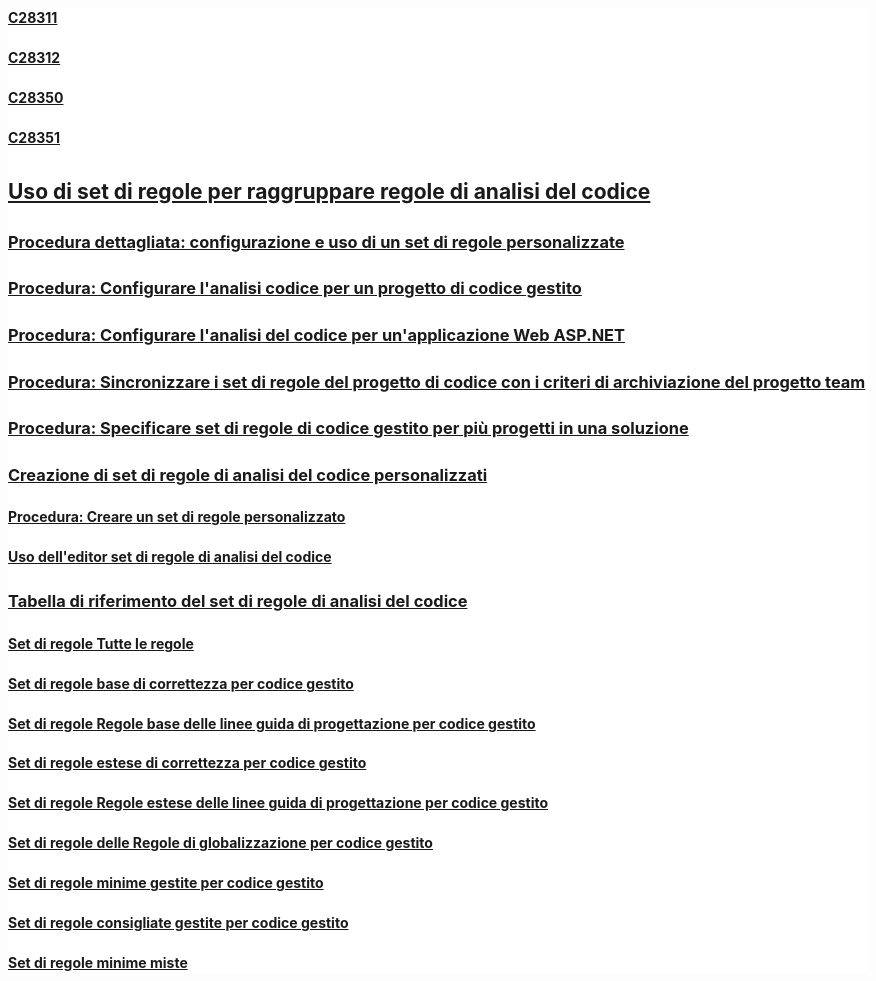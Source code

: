 #### [C28311](c28311.md)
#### [C28312](c28312.md)
#### [C28350](c28350.md)
#### [C28351](c28351.md)
## [Uso di set di regole per raggruppare regole di analisi del codice](using-rule-sets-to-group-code-analysis-rules.md)
### [Procedura dettagliata: configurazione e uso di un set di regole personalizzate](walkthrough-configuring-and-using-a-custom-rule-set.md)
### [Procedura: Configurare l'analisi codice per un progetto di codice gestito](how-to-configure-code-analysis-for-a-managed-code-project.md)
### [Procedura: Configurare l'analisi del codice per un'applicazione Web ASP.NET](how-to-configure-code-analysis-for-an-aspnet-web-application.md)
### [Procedura: Sincronizzare i set di regole del progetto di codice con i criteri di archiviazione del progetto team](how-to-synchronize-code-project-rule-sets-with-team-project-check-in-policy.md)
### [Procedura: Specificare set di regole di codice gestito per più progetti in una soluzione](how-to-specify-managed-code-rule-sets-for-multiple-projects-in-a-solution.md)
### [Creazione di set di regole di analisi del codice personalizzati](creating-custom-code-analysis-rule-sets.md)
#### [Procedura: Creare un set di regole personalizzato](how-to-create-a-custom-rule-set.md)
#### [Uso dell'editor set di regole di analisi del codice](working-in-the-code-analysis-rule-set-editor.md)
### [Tabella di riferimento del set di regole di analisi del codice](code-analysis-rule-set-reference.md)
#### [Set di regole Tutte le regole](all-rules-rule-set.md)
#### [Set di regole base di correttezza per codice gestito](basic-correctness-rules-rule-set-for-managed-code.md)
#### [Set di regole Regole base delle linee guida di progettazione per codice gestito](basic-design-guideline-rules-rule-set-for-managed-code.md)
#### [Set di regole estese di correttezza per codice gestito](extended-correctness-rules-rule-set-for-managed-code.md)
#### [Set di regole Regole estese delle linee guida di progettazione per codice gestito](extended-design-guidelines-rules-rule-set-for-managed-code.md)
#### [Set di regole delle Regole di globalizzazione per codice gestito](globalization-rules-rule-set-for-managed-code.md)
#### [Set di regole minime gestite per codice gestito](managed-minimun-rules-rule-set-for-managed-code.md)
#### [Set di regole consigliate gestite per codice gestito](managed-recommended-rules-rule-set-for-managed-code.md)
#### [Set di regole minime miste](mixed-minimum-rules-rule-set.md)